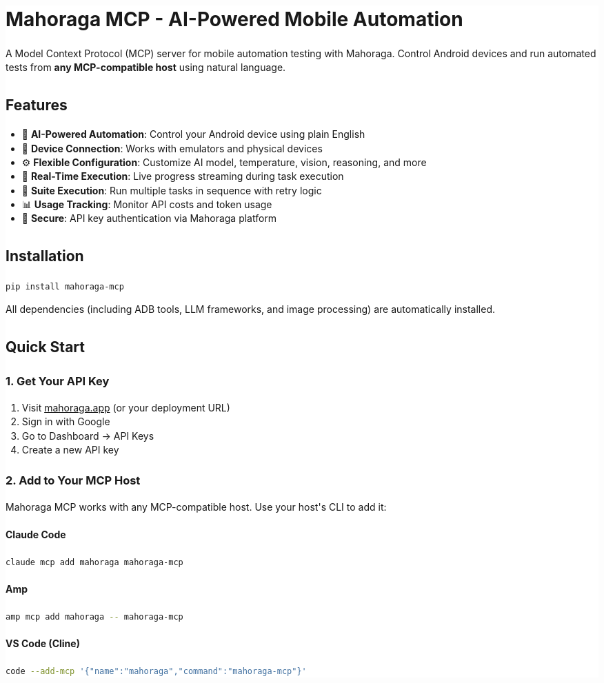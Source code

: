 # Mahoraga MCP - AI-Powered Mobile Automation

A Model Context Protocol (MCP) server for mobile automation testing with Mahoraga. Control Android devices and run automated tests from **any MCP-compatible host** using natural language.

## Features

- 🤖 **AI-Powered Automation**: Control your Android device using plain English
- 📱 **Device Connection**: Works with emulators and physical devices
- ⚙️ **Flexible Configuration**: Customize AI model, temperature, vision, reasoning, and more
- 🔄 **Real-Time Execution**: Live progress streaming during task execution
- 🎯 **Suite Execution**: Run multiple tasks in sequence with retry logic
- 📊 **Usage Tracking**: Monitor API costs and token usage
- 🔐 **Secure**: API key authentication via Mahoraga platform

## Installation

```bash
pip install mahoraga-mcp
```

All dependencies (including ADB tools, LLM frameworks, and image processing) are automatically installed.

## Quick Start

### 1. Get Your API Key

1. Visit [mahoraga.app](https://mahoraga.app) (or your deployment URL)
2. Sign in with Google
3. Go to Dashboard → API Keys
4. Create a new API key

### 2. Add to Your MCP Host

Mahoraga MCP works with any MCP-compatible host. Use your host's CLI to add it:

#### Claude Code
```bash
claude mcp add mahoraga mahoraga-mcp
```

#### Amp
```bash
amp mcp add mahoraga -- mahoraga-mcp
```

#### VS Code (Cline)
```bash
code --add-mcp '{"name":"mahoraga","command":"mahoraga-mcp"}'
```
